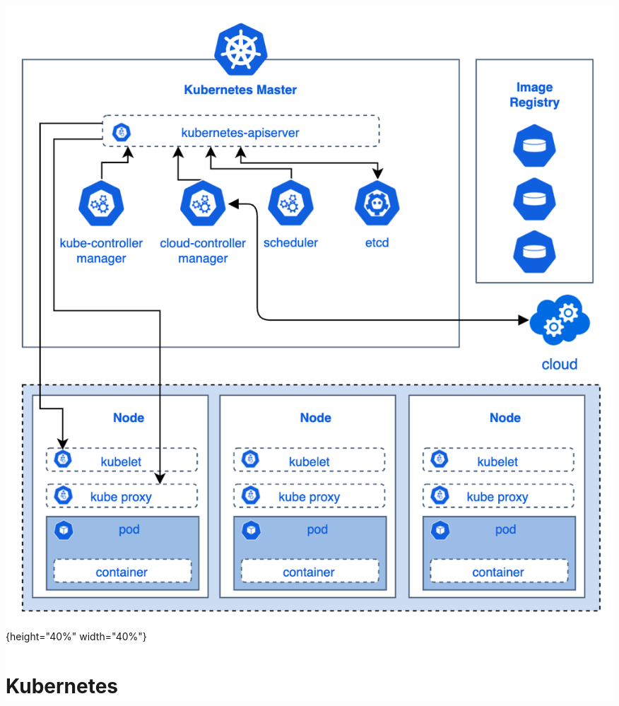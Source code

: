 ![Architecture](assets/taming-kubernetes-revolution-7.webp){height="40%" width="40%"}



# Kubernetes
